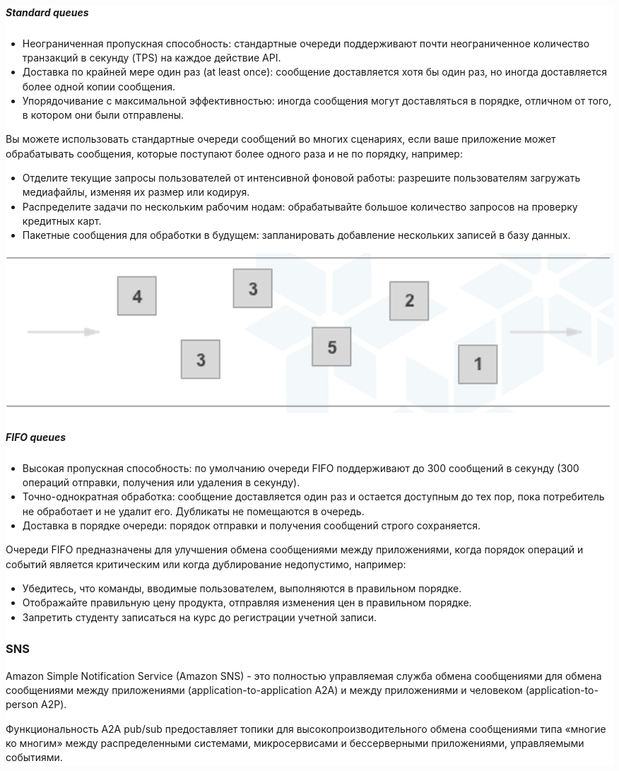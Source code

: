##### Standard queues

- Неограниченная пропускная способность: стандартные очереди поддерживают почти неограниченное количество транзакций в секунду (TPS) на каждое действие API.
- Доставка по крайней мере один раз (at least once): сообщение доставляется хотя бы один раз, но иногда доставляется более одной копии сообщения.
- Упорядочивание с максимальной эффективностью: иногда сообщения могут доставляться в порядке, отличном от того, в котором они были отправлены.

Вы можете использовать стандартные очереди сообщений во многих сценариях, если ваше приложение может обрабатывать сообщения, которые поступают более одного раза и не по порядку, например:
- Отделите текущие запросы пользователей от интенсивной фоновой работы: разрешите пользователям загружать медиафайлы, изменяя их размер или кодируя.
- Распределите задачи по нескольким рабочим нодам: обрабатывайте большое количество запросов на проверку кредитных карт.
- Пакетные сообщения для обработки в будущем: запланировать добавление нескольких записей в базу данных.

![Screenshot](../resources/standatd-queue.png)

##### FIFO queues

- Высокая пропускная способность: по умолчанию очереди FIFO поддерживают до 300 сообщений в секунду (300 операций отправки, получения или удаления в секунду).
- Точно-однократная обработка: сообщение доставляется один раз и остается доступным до тех пор, пока потребитель не обработает и не удалит его. Дубликаты не помещаются в очередь.
- Доставка в порядке очереди: порядок отправки и получения сообщений строго сохраняется.

Очереди FIFO предназначены для улучшения обмена сообщениями между приложениями, когда порядок операций и событий является критическим или когда дублирование недопустимо, например:
- Убедитесь, что команды, вводимые пользователем, выполняются в правильном порядке.
- Отображайте правильную цену продукта, отправляя изменения цен в правильном порядке.
- Запретить студенту записаться на курс до регистрации учетной записи.

### SNS

Amazon Simple Notification Service (Amazon SNS) - это полностью управляемая служба обмена сообщениями для обмена сообщениями между приложениями (application-to-application A2A) и между приложениями и человеком (application-to-person A2P).

Функциональность A2A pub/sub предоставляет топики для высокопроизводительного обмена сообщениями типа «многие ко многим» между распределенными системами, микросервисами и бессерверными приложениями, управляемыми событиями.

